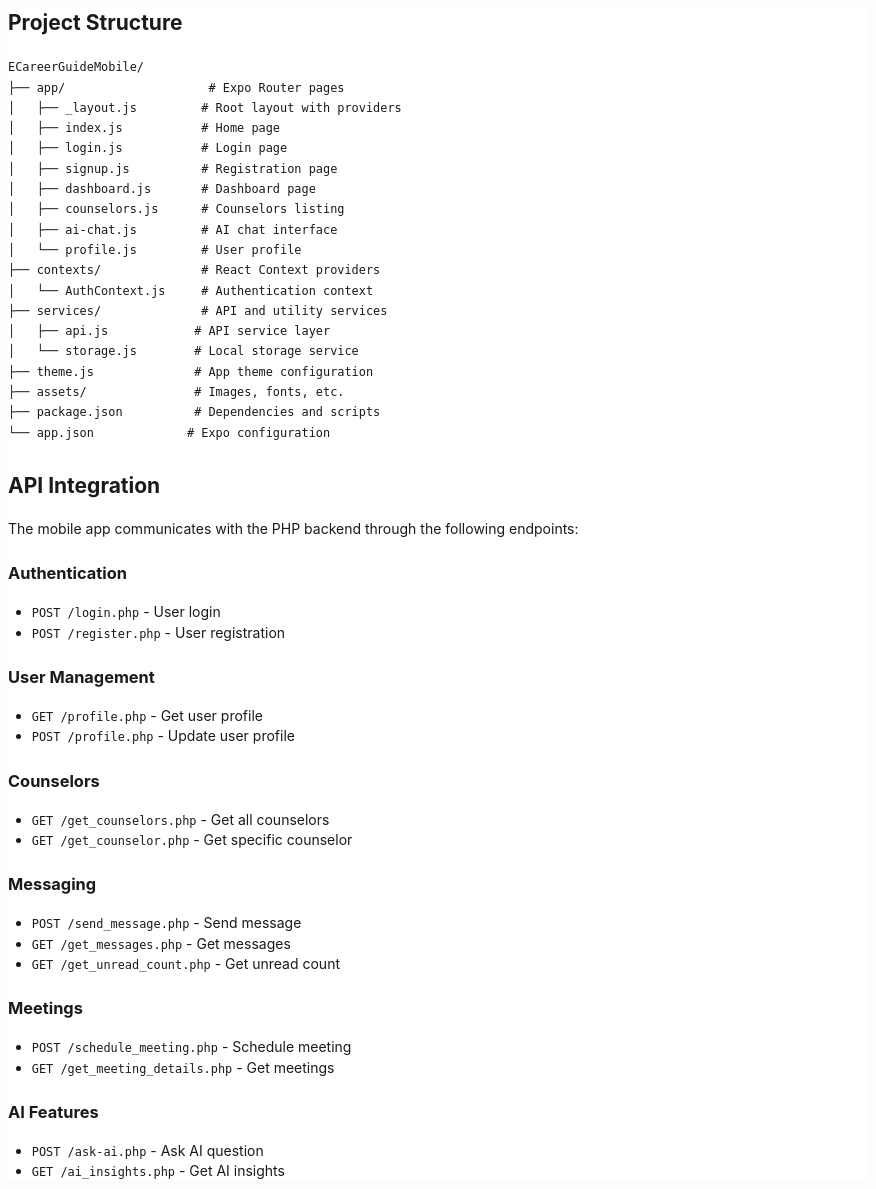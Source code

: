 ## Project Structure

```
ECareerGuideMobile/
├── app/                    # Expo Router pages
│   ├── _layout.js         # Root layout with providers
│   ├── index.js           # Home page
│   ├── login.js           # Login page
│   ├── signup.js          # Registration page
│   ├── dashboard.js       # Dashboard page
│   ├── counselors.js      # Counselors listing
│   ├── ai-chat.js         # AI chat interface
│   └── profile.js         # User profile
├── contexts/              # React Context providers
│   └── AuthContext.js     # Authentication context
├── services/              # API and utility services
│   ├── api.js            # API service layer
│   └── storage.js        # Local storage service
├── theme.js              # App theme configuration
├── assets/               # Images, fonts, etc.
├── package.json          # Dependencies and scripts
└── app.json             # Expo configuration
```

## API Integration

The mobile app communicates with the PHP backend through the following endpoints:

### Authentication
- `POST /login.php` - User login
- `POST /register.php` - User registration

### User Management
- `GET /profile.php` - Get user profile
- `POST /profile.php` - Update user profile

### Counselors
- `GET /get_counselors.php` - Get all counselors
- `GET /get_counselor.php` - Get specific counselor

### Messaging
- `POST /send_message.php` - Send message
- `GET /get_messages.php` - Get messages
- `GET /get_unread_count.php` - Get unread count

### Meetings
- `POST /schedule_meeting.php` - Schedule meeting
- `GET /get_meeting_details.php` - Get meetings

### AI Features
- `POST /ask-ai.php` - Ask AI question
- `GET /ai_insights.php` - Get AI insights
